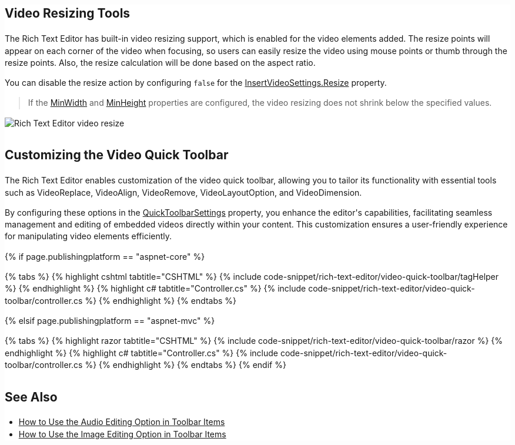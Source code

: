 
## Video Resizing Tools

The Rich Text Editor has built-in video resizing support, which is enabled for the video elements added. The resize points will appear on each corner of the video when focusing, so users can easily resize the video using mouse points or thumb through the resize points. Also, the resize calculation will be done based on the aspect ratio.

You can disable the resize action by configuring `false` for the [InsertVideoSettings.Resize](https://help.syncfusion.com/cr/aspnetmvc-js2/Syncfusion.EJ2.RichTextEditor.RichTextEditorVideoSettings.html#Syncfusion_EJ2_RichTextEditor_RichTextEditorVideoSettings_Resize) property.

> If the [MinWidth](https://help.syncfusion.com/cr/aspnetmvc-js2/Syncfusion.EJ2.RichTextEditor.RichTextEditorVideoSettings.html#Syncfusion_EJ2_RichTextEditor_RichTextEditorVideoSettings_MinWidth) and [MinHeight](https://help.syncfusion.com/cr/aspnetmvc-js2/Syncfusion.EJ2.RichTextEditor.RichTextEditorVideoSettings.html#Syncfusion_EJ2_RichTextEditor_RichTextEditorVideoSettings_MinHeight) properties are configured, the video resizing does not shrink below the specified values.

![Rich Text Editor video resize](../images/aspcore-richtexteditor-video-resize.png)

## Customizing the Video Quick Toolbar

The Rich Text Editor enables customization of the video quick toolbar, allowing you to tailor its functionality with essential tools such as VideoReplace, VideoAlign, VideoRemove, VideoLayoutOption, and VideoDimension.

By configuring these options in the [QuickToolbarSettings](https://help.syncfusion.com/cr/aspnetmvc-js2/Syncfusion.EJ2.RichTextEditor.RichTextEditorQuickToolbarSettings.html#Syncfusion_EJ2_RichTextEditor_RichTextEditorQuickToolbarSettings_Video) property, you enhance the editor's capabilities, facilitating seamless management and editing of embedded videos directly within your content. This customization ensures a user-friendly experience for manipulating video elements efficiently.

{% if page.publishingplatform == "aspnet-core" %}

{% tabs %}
{% highlight cshtml tabtitle="CSHTML" %}
{% include code-snippet/rich-text-editor/video-quick-toolbar/tagHelper %}
{% endhighlight %}
{% highlight c# tabtitle="Controller.cs" %}
{% include code-snippet/rich-text-editor/video-quick-toolbar/controller.cs %}
{% endhighlight %}
{% endtabs %}

{% elsif page.publishingplatform == "aspnet-mvc" %}

{% tabs %}
{% highlight razor tabtitle="CSHTML" %}
{% include code-snippet/rich-text-editor/video-quick-toolbar/razor %}
{% endhighlight %}
{% highlight c# tabtitle="Controller.cs" %}
{% include code-snippet/rich-text-editor/video-quick-toolbar/controller.cs %}
{% endhighlight %}
{% endtabs %}
{% endif %}

## See Also

* [How to Use the Audio Editing Option in Toolbar Items](./audio)
* [How to Use the Image Editing Option in Toolbar Items](./insert-images)